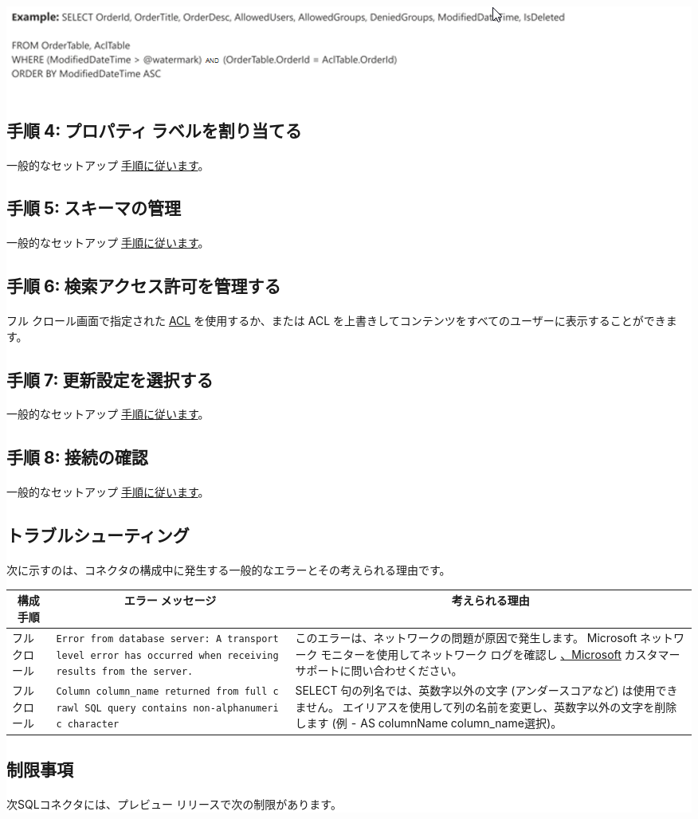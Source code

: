 ![OrderTable、AclTable、および使用できるプロパティの例を示す増分クロール スクリプト。](media/MSSQL-incrcrawl.png)

## <a name="step-4-assign-property-labels"></a>手順 4: プロパティ ラベルを割り当てる

一般的なセットアップ [手順に従います](./configure-connector.md)。



## <a name="step-5-manage-schema"></a>手順 5: スキーマの管理

一般的なセットアップ [手順に従います](./configure-connector.md)。


## <a name="step-6-manage-search-permissions"></a>手順 6: 検索アクセス許可を管理する

フル クロール画面で指定された [ACL](#full-crawl-manage-search-permissions) を使用するか、または ACL を上書きしてコンテンツをすべてのユーザーに表示することができます。

## <a name="step-7-choose-refresh-settings"></a>手順 7: 更新設定を選択する

一般的なセットアップ [手順に従います](./configure-connector.md)。


## <a name="step-8-review-connection"></a>手順 8: 接続の確認

一般的なセットアップ [手順に従います](./configure-connector.md)。




## <a name="troubleshooting"></a>トラブルシューティング

次に示すのは、コネクタの構成中に発生する一般的なエラーとその考えられる理由です。

| 構成手順 | エラー メッセージ | 考えられる理由 |
| ------------ | ------------ | ------------ |
| フル クロール | `Error from database server: A transport level error has occurred when receiving results from the server.` | このエラーは、ネットワークの問題が原因で発生します。 Microsoft ネットワーク モニターを使用してネットワーク ログを確認し [、Microsoft](https://www.microsoft.com/download/details.aspx?id=4865) カスタマー サポートに問い合わせください。 |
| フル クロール | `Column column_name returned from full crawl SQL query contains non-alphanumeric character` | SELECT 句の列名では、英数字以外の文字 (アンダースコアなど) は使用できません。 エイリアスを使用して列の名前を変更し、英数字以外の文字を削除します (例 - AS columnName column_name選択)。 |

## <a name="limitations"></a>制限事項

次SQLコネクタには、プレビュー リリースで次の制限があります。
